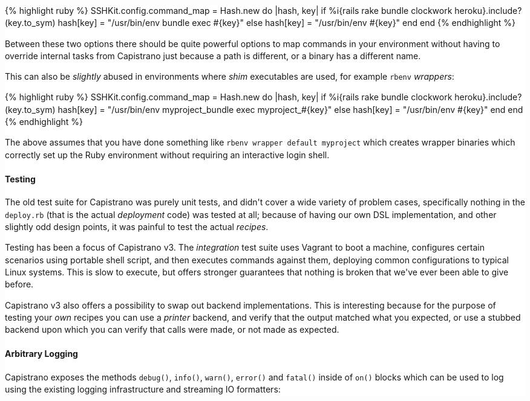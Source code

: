 {% highlight ruby %}
    SSHKit.config.command_map = Hash.new do |hash, key|
      if %i{rails rake bundle clockwork heroku}.include?(key.to_sym)
        hash[key] = "/usr/bin/env bundle exec #{key}"
      else
        hash[key] = "/usr/bin/env #{key}"
      end
    end
{% endhighlight %}

Between these two options there should be quite powerful options to map
commands in your environment without having to override internal tasks from
Capistrano just because a path is different, or a binary has a different name.

This can also be *slightly* abused in environments where *shim* executables
are used, for example `rbenv` *wrappers*:

{% highlight ruby %}
    SSHKit.config.command_map = Hash.new do |hash, key|
      if %i{rails rake bundle clockwork heroku}.include?(key.to_sym)
        hash[key] = "/usr/bin/env myproject_bundle exec myproject_#{key}"
      else
        hash[key] = "/usr/bin/env #{key}"
      end
    end
{% endhighlight %}

The above assumes that you have done something like `rbenv wrapper default
myproject` which creates wrapper binaries which correctly set up the Ruby
environment without requiring an interactive login shell.

#### Testing

The old test suite for Capistrano was purely unit tests, and didn't cover a
wide variety of problem cases, specifically nothing in the `deploy.rb` (that is
the actual *deployment* code) was tested at all; because of having our own DSL
implementation, and other slightly odd design points, it was painful to test
the actual *recipes*.

Testing has been a focus of Capistrano v3. The *integration* test suite uses
Vagrant to boot a machine, configures certain scenarios using portable shell
script, and then executes commands against them, deploying common
configurations to typical Linux systems. This is slow to execute, but offers
stronger guarantees that nothing is broken that we've ever been able to give
before.

Capistrano v3 also offers a possibility to swap out backend implementations.
This is interesting because for the purpose of testing your *own* recipes you
can use a *printer* backend, and verify that the output matched what you
expected, or use a stubbed backend upon which you can verify that calls were
made, or not made as expected.

#### Arbitrary Logging

Capistrano exposes the methods `debug()`, `info()`, `warn()`, `error()` and
`fatal()` inside of `on()` blocks which can be used to log using the existing
logging infrastructure and streaming IO formatters:
